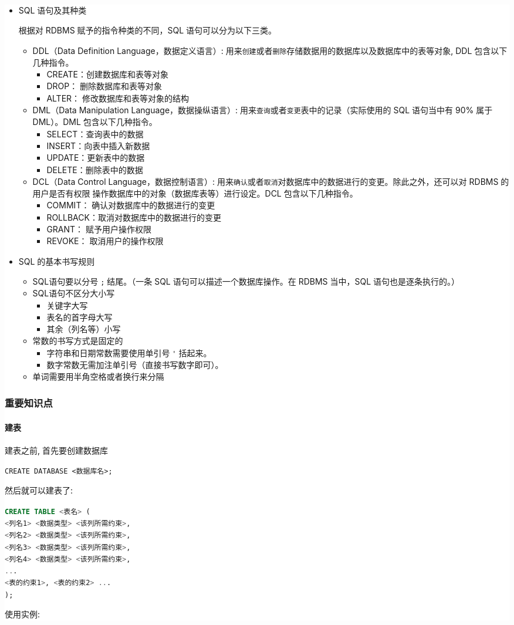 - SQL 语句及其种类

  根据对 RDBMS 赋予的指令种类的不同，SQL 语句可以分为以下三类。

  - DDL（Data Definition Language，数据定义语言）: 用来`创建`或者`删除`存储数据用的数据库以及数据库中的表等对象, DDL 包含以下几种指令。
    - CREATE：创建数据库和表等对象
    - DROP： 删除数据库和表等对象
    - ALTER： 修改数据库和表等对象的结构
  - DML（Data Manipulation Language，数据操纵语言）: 用来`查询`或者`变更`表中的记录（实际使用的 SQL 语句当中有 90% 属于 DML）。DML 包含以下几种指令。
    - SELECT：查询表中的数据
    - INSERT：向表中插入新数据
    - UPDATE：更新表中的数据
    - DELETE：删除表中的数据
  - DCL（Data Control Language，数据控制语言）: 用来`确认`或者`取消`对数据库中的数据进行的变更。除此之外，还可以对 RDBMS 的用户是否有权限 操作数据库中的对象（数据库表等）进行设定。DCL 包含以下几种指令。
    - COMMIT： 确认对数据库中的数据进行的变更
    - ROLLBACK：取消对数据库中的数据进行的变更
    - GRANT： 赋予用户操作权限
    - REVOKE： 取消用户的操作权限

- SQL 的基本书写规则
  - SQL语句要以分号 `;` 结尾。（一条 SQL 语句可以描述一个数据库操作。在 RDBMS 当中，SQL 语句也是逐条执行的。）
  - SQL语句不区分大小写
    - 关键字大写
    - 表名的首字母大写
    - 其余（列名等）小写
  - 常数的书写方式是固定的
    - 字符串和日期常数需要使用单引号 `'` 括起来。
    - 数字常数无需加注单引号（直接书写数字即可）。
  - 单词需要用半角空格或者换行来分隔

### 重要知识点

#### 建表

建表之前, 首先要创建数据库

`CREATE DATABASE <数据库名>;`

然后就可以建表了:

```sql
CREATE TABLE <表名> (
<列名1> <数据类型> <该列所需约束>,
<列名2> <数据类型> <该列所需约束>,
<列名3> <数据类型> <该列所需约束>,
<列名4> <数据类型> <该列所需约束>,
...
<表的约束1>, <表的约束2> ...
);
```

使用实例:
